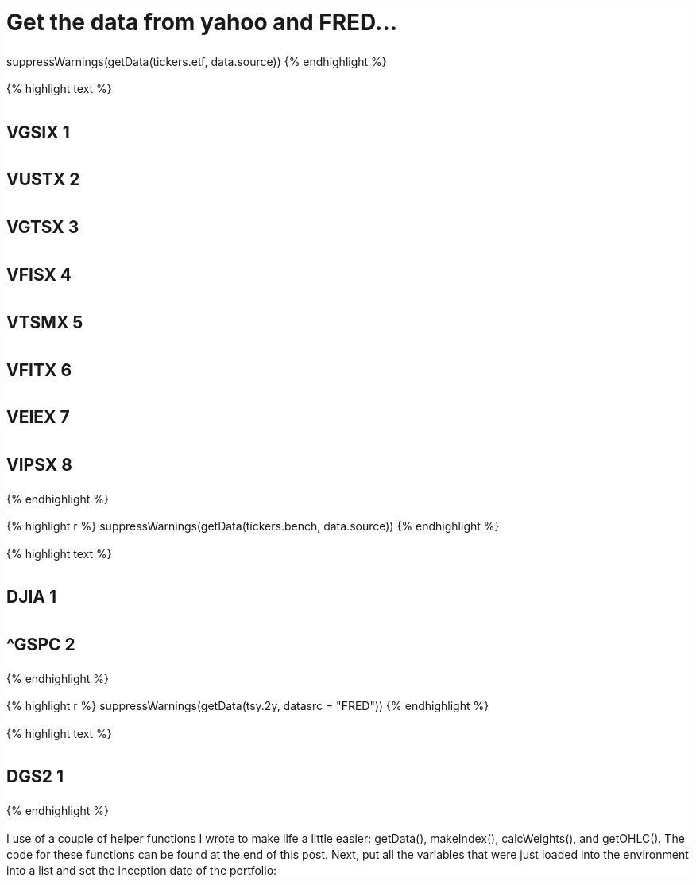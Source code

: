 # Get the data from yahoo and FRED...
suppressWarnings(getData(tickers.etf, data.source))
{% endhighlight %}


{% highlight text %}
## VGSIX 1 
## VUSTX 2 
## VGTSX 3 
## VFISX 4 
## VTSMX 5 
## VFITX 6 
## VEIEX 7 
## VIPSX 8
{% endhighlight %}


{% highlight r %}
suppressWarnings(getData(tickers.bench, data.source))
{% endhighlight %}

{% highlight text %}
## DJIA 1 
## ^GSPC 2
{% endhighlight %}

{% highlight r %}
suppressWarnings(getData(tsy.2y, datasrc = "FRED"))
{% endhighlight %}

{% highlight text %}
## DGS2 1
{% endhighlight %}


I use of a couple of helper functions I wrote to make life a little easier:
getData(), makeIndex(), calcWeights(), and getOHLC(). The code for these functions can be found at the end of this post.
Next, put all the variables that were just loaded into the environment into a list and set the inception date
of the portfolio:
